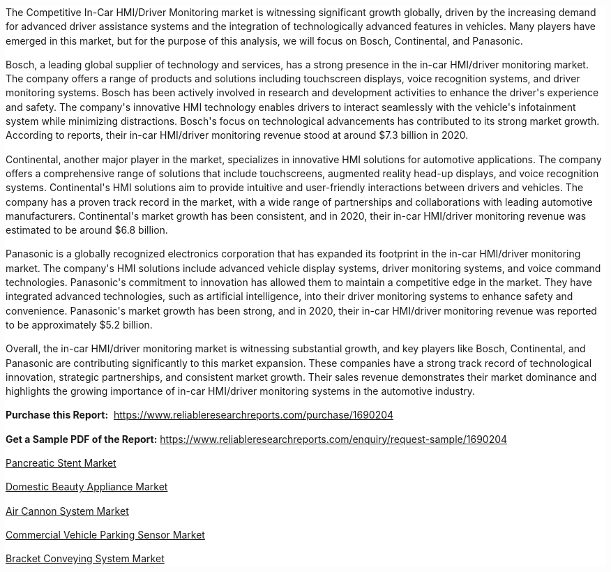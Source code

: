 <p><p>The Competitive In-Car HMI/Driver Monitoring market is witnessing significant growth globally, driven by the increasing demand for advanced driver assistance systems and the integration of technologically advanced features in vehicles. Many players have emerged in this market, but for the purpose of this analysis, we will focus on Bosch, Continental, and Panasonic.</p><p>Bosch, a leading global supplier of technology and services, has a strong presence in the in-car HMI/driver monitoring market. The company offers a range of products and solutions including touchscreen displays, voice recognition systems, and driver monitoring systems. Bosch has been actively involved in research and development activities to enhance the driver's experience and safety. The company's innovative HMI technology enables drivers to interact seamlessly with the vehicle's infotainment system while minimizing distractions. Bosch's focus on technological advancements has contributed to its strong market growth. According to reports, their in-car HMI/driver monitoring revenue stood at around $7.3 billion in 2020.</p><p>Continental, another major player in the market, specializes in innovative HMI solutions for automotive applications. The company offers a comprehensive range of solutions that include touchscreens, augmented reality head-up displays, and voice recognition systems. Continental's HMI solutions aim to provide intuitive and user-friendly interactions between drivers and vehicles. The company has a proven track record in the market, with a wide range of partnerships and collaborations with leading automotive manufacturers. Continental's market growth has been consistent, and in 2020, their in-car HMI/driver monitoring revenue was estimated to be around $6.8 billion.</p><p>Panasonic is a globally recognized electronics corporation that has expanded its footprint in the in-car HMI/driver monitoring market. The company's HMI solutions include advanced vehicle display systems, driver monitoring systems, and voice command technologies. Panasonic's commitment to innovation has allowed them to maintain a competitive edge in the market. They have integrated advanced technologies, such as artificial intelligence, into their driver monitoring systems to enhance safety and convenience. Panasonic's market growth has been strong, and in 2020, their in-car HMI/driver monitoring revenue was reported to be approximately $5.2 billion.</p><p>Overall, the in-car HMI/driver monitoring market is witnessing substantial growth, and key players like Bosch, Continental, and Panasonic are contributing significantly to this market expansion. These companies have a strong track record of technological innovation, strategic partnerships, and consistent market growth. Their sales revenue demonstrates their market dominance and highlights the growing importance of in-car HMI/driver monitoring systems in the automotive industry.</p></p>
<p><strong>Purchase this Report:</strong>&nbsp;&nbsp;<a href="https://www.reliableresearchreports.com/purchase/1690204">https://www.reliableresearchreports.com/purchase/1690204</a></p>
<p></p>
<p><strong>Get a Sample PDF of the Report:</strong>&nbsp;<a href="https://www.reliableresearchreports.com/enquiry/request-sample/1690204">https://www.reliableresearchreports.com/enquiry/request-sample/1690204</a></p>
<p><p><a href="https://medium.com/@lloydgrimes52/analyzing-pancreatic-stent-market-global-industry-perspective-and-forecast-2023-to-2030-5d8bbfce2ef1">Pancreatic Stent Market</a></p><p><a href="https://www.linkedin.com/pulse/decoding-domestic-beauty-appliance-market-deep-dive-ijwbe/">Domestic Beauty Appliance Market</a></p><p><a href="https://www.linkedin.com/pulse/air-cannon-system-market-size-growth-forecast-from-2023-mw2xe/">Air Cannon System Market</a></p><p><a href="https://github.com/gulaimolin/Market-Research-Report-List-1/blob/main/commercial-vehicle-parking-sensor-market.md">Commercial Vehicle Parking Sensor Market</a></p><p><a href="https://medium.com/@roscoemayer1990/bracket-conveying-system-market-size-market-outlook-and-market-forecast-2023-to-2030-c632cbdfacbe">Bracket Conveying System Market</a></p></p>
